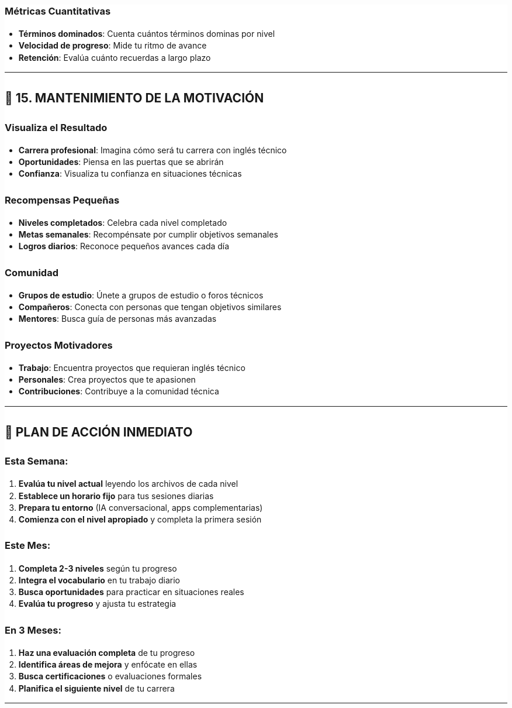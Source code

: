 ### **Métricas Cuantitativas**
- **Términos dominados**: Cuenta cuántos términos dominas por nivel
- **Velocidad de progreso**: Mide tu ritmo de avance
- **Retención**: Evalúa cuánto recuerdas a largo plazo

---

## 🌟 **15. MANTENIMIENTO DE LA MOTIVACIÓN**

### **Visualiza el Resultado**
- **Carrera profesional**: Imagina cómo será tu carrera con inglés técnico
- **Oportunidades**: Piensa en las puertas que se abrirán
- **Confianza**: Visualiza tu confianza en situaciones técnicas

### **Recompensas Pequeñas**
- **Niveles completados**: Celebra cada nivel completado
- **Metas semanales**: Recompénsate por cumplir objetivos semanales
- **Logros diarios**: Reconoce pequeños avances cada día

### **Comunidad**
- **Grupos de estudio**: Únete a grupos de estudio o foros técnicos
- **Compañeros**: Conecta con personas que tengan objetivos similares
- **Mentores**: Busca guía de personas más avanzadas

### **Proyectos Motivadores**
- **Trabajo**: Encuentra proyectos que requieran inglés técnico
- **Personales**: Crea proyectos que te apasionen
- **Contribuciones**: Contribuye a la comunidad técnica

---

## 🎯 **PLAN DE ACCIÓN INMEDIATO**

### **Esta Semana:**
1. **Evalúa tu nivel actual** leyendo los archivos de cada nivel
2. **Establece un horario fijo** para tus sesiones diarias
3. **Prepara tu entorno** (IA conversacional, apps complementarias)
4. **Comienza con el nivel apropiado** y completa la primera sesión

### **Este Mes:**
1. **Completa 2-3 niveles** según tu progreso
2. **Integra el vocabulario** en tu trabajo diario
3. **Busca oportunidades** para practicar en situaciones reales
4. **Evalúa tu progreso** y ajusta tu estrategia

### **En 3 Meses:**
1. **Haz una evaluación completa** de tu progreso
2. **Identifica áreas de mejora** y enfócate en ellas
3. **Busca certificaciones** o evaluaciones formales
4. **Planifica el siguiente nivel** de tu carrera

---